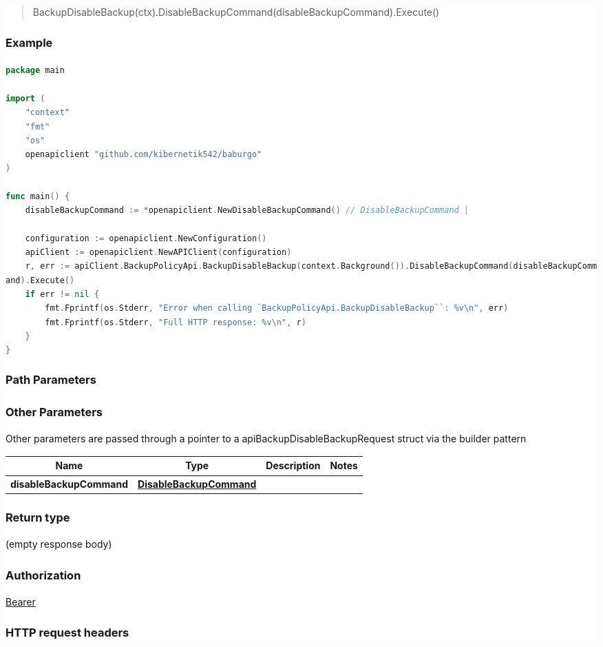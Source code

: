 > BackupDisableBackup(ctx).DisableBackupCommand(disableBackupCommand).Execute()



### Example

```go
package main

import (
    "context"
    "fmt"
    "os"
    openapiclient "github.com/kibernetik542/baburgo"
)

func main() {
    disableBackupCommand := *openapiclient.NewDisableBackupCommand() // DisableBackupCommand | 

    configuration := openapiclient.NewConfiguration()
    apiClient := openapiclient.NewAPIClient(configuration)
    r, err := apiClient.BackupPolicyApi.BackupDisableBackup(context.Background()).DisableBackupCommand(disableBackupCommand).Execute()
    if err != nil {
        fmt.Fprintf(os.Stderr, "Error when calling `BackupPolicyApi.BackupDisableBackup``: %v\n", err)
        fmt.Fprintf(os.Stderr, "Full HTTP response: %v\n", r)
    }
}
```

### Path Parameters



### Other Parameters

Other parameters are passed through a pointer to a apiBackupDisableBackupRequest struct via the builder pattern


Name | Type | Description  | Notes
------------- | ------------- | ------------- | -------------
 **disableBackupCommand** | [**DisableBackupCommand**](DisableBackupCommand.md) |  | 

### Return type

 (empty response body)

### Authorization

[Bearer](../README.md#Bearer)

### HTTP request headers
